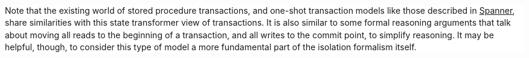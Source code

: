 

Note that the existing world of stored procedure transactions, and one-shot transaction models like those described in [Spanner](https://research.google/pubs/spanner-googles-globally-distributed-database-2/), share similarities with this state transformer view of transactions. It is also similar to some formal reasoning arguments that talk about moving all reads to the beginning of a transaction, and all writes to the commit point, to simplify reasoning.
It may be helpful, though, to consider this type of model a more fundamental part of the isolation formalism itself.